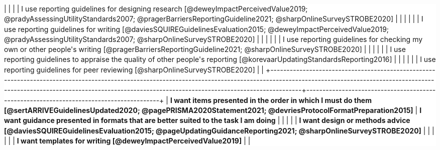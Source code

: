 |                                                                                                                                                                                                                                                                                    |                                                                                        |
| I use reporting guidelines for designing research [@deweyImpactPerceivedValue2019; @pradyAssessingUtilityStandards2007; @pragerBarriersReportingGuideline2021; @sharpOnlineSurveySTROBE2020]                                                                                       |                                                                                        |
|                                                                                                                                                                                                                                                                                    |                                                                                        |
| I use reporting guidelines for writing [@daviesSQUIREGuidelinesEvaluation2015; @deweyImpactPerceivedValue2019; @pradyAssessingUtilityStandards2007; @sharpOnlineSurveySTROBE2020]                                                                                                  |                                                                                        |
|                                                                                                                                                                                                                                                                                    |                                                                                        |
| I use reporting guidelines for checking my own or other people's writing [@pragerBarriersReportingGuideline2021; @sharpOnlineSurveySTROBE2020]                                                                                                                                     |                                                                                        |
|                                                                                                                                                                                                                                                                                    |                                                                                        |
| I use reporting guidelines to appraise the quality of other people's reporting [@korevaarUpdatingStandardsReporting2016]                                                                                                                                                           |                                                                                        |
|                                                                                                                                                                                                                                                                                    |                                                                                        |
| I use reporting guidelines for peer reviewing [@sharpOnlineSurveySTROBE2020]                                                                                                                                                                                                       |                                                                                        |
+------------------------------------------------------------------------------------------------------------------------------------------------------------------------------------------------------------------------------------------------------------------------------------+----------------------------------------------------------------------------------------+
| **I want items presented in the order in which I must do them [@sertARRIVEGuidelinesUpdated2020; @pagePRISMA2020Statement2021; @devriesProtocolFormatPreparation2015]**                                                                                                            | **I want guidance presented in formats that are better suited to the task I am doing** |
|                                                                                                                                                                                                                                                                                    |                                                                                        |
| **I want design or methods advice [@daviesSQUIREGuidelinesEvaluation2015; @pageUpdatingGuidanceReporting2021; @sharpOnlineSurveySTROBE2020]**                                                                                                                                      |                                                                                        |
|                                                                                                                                                                                                                                                                                    |                                                                                        |
| **I want templates for writing [@deweyImpactPerceivedValue2019]**                                                                                                                                                                                                                  |                                                                                        |